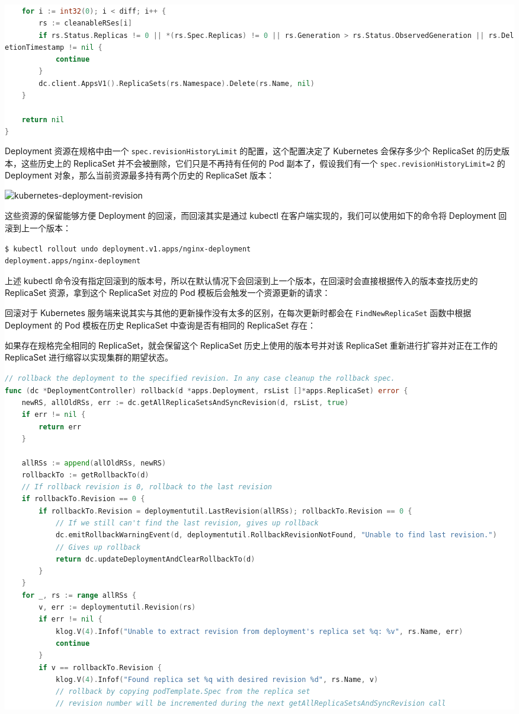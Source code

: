 ```go
	for i := int32(0); i < diff; i++ {
		rs := cleanableRSes[i]
		if rs.Status.Replicas != 0 || *(rs.Spec.Replicas) != 0 || rs.Generation > rs.Status.ObservedGeneration || rs.DeletionTimestamp != nil {
			continue
		}
		dc.client.AppsV1().ReplicaSets(rs.Namespace).Delete(rs.Name, nil)
	}

	return nil
}
```

Deployment 资源在规格中由一个 `spec.revisionHistoryLimit` 的配置，这个配置决定了 Kubernetes 会保存多少个 ReplicaSet 的历史版本，这些历史上的 ReplicaSet 并不会被删除，它们只是不再持有任何的 Pod 副本了，假设我们有一个 `spec.revisionHistoryLimit=2` 的 Deployment 对象，那么当前资源最多持有两个历史的 ReplicaSet 版本：

![kubernetes-deployment-revision](https://img.draveness.me/2019-02-24-kubernetes-deployment-revision.png)

这些资源的保留能够方便 Deployment 的回滚，而回滚其实是通过 kubectl 在客户端实现的，我们可以使用如下的命令将 Deployment 回滚到上一个版本：

```bash
$ kubectl rollout undo deployment.v1.apps/nginx-deployment
deployment.apps/nginx-deployment
```

上述 kubectl 命令没有指定回滚到的版本号，所以在默认情况下会回滚到上一个版本，在回滚时会直接根据传入的版本查找历史的 ReplicaSet 资源，拿到这个 ReplicaSet 对应的 Pod 模板后会触发一个资源更新的请求：

回滚对于 Kubernetes 服务端来说其实与其他的更新操作没有太多的区别，在每次更新时都会在 `FindNewReplicaSet` 函数中根据 Deployment 的 Pod 模板在历史 ReplicaSet 中查询是否有相同的 ReplicaSet 存在：

如果存在规格完全相同的 ReplicaSet，就会保留这个 ReplicaSet 历史上使用的版本号并对该 ReplicaSet 重新进行扩容并对正在工作的 ReplicaSet 进行缩容以实现集群的期望状态。

```go
// rollback the deployment to the specified revision. In any case cleanup the rollback spec.
func (dc *DeploymentController) rollback(d *apps.Deployment, rsList []*apps.ReplicaSet) error {
	newRS, allOldRSs, err := dc.getAllReplicaSetsAndSyncRevision(d, rsList, true)
	if err != nil {
		return err
	}

	allRSs := append(allOldRSs, newRS)
	rollbackTo := getRollbackTo(d)
	// If rollback revision is 0, rollback to the last revision
	if rollbackTo.Revision == 0 {
		if rollbackTo.Revision = deploymentutil.LastRevision(allRSs); rollbackTo.Revision == 0 {
			// If we still can't find the last revision, gives up rollback
			dc.emitRollbackWarningEvent(d, deploymentutil.RollbackRevisionNotFound, "Unable to find last revision.")
			// Gives up rollback
			return dc.updateDeploymentAndClearRollbackTo(d)
		}
	}
	for _, rs := range allRSs {
		v, err := deploymentutil.Revision(rs)
		if err != nil {
			klog.V(4).Infof("Unable to extract revision from deployment's replica set %q: %v", rs.Name, err)
			continue
		}
		if v == rollbackTo.Revision {
			klog.V(4).Infof("Found replica set %q with desired revision %d", rs.Name, v)
			// rollback by copying podTemplate.Spec from the replica set
			// revision number will be incremented during the next getAllReplicaSetsAndSyncRevision call
```